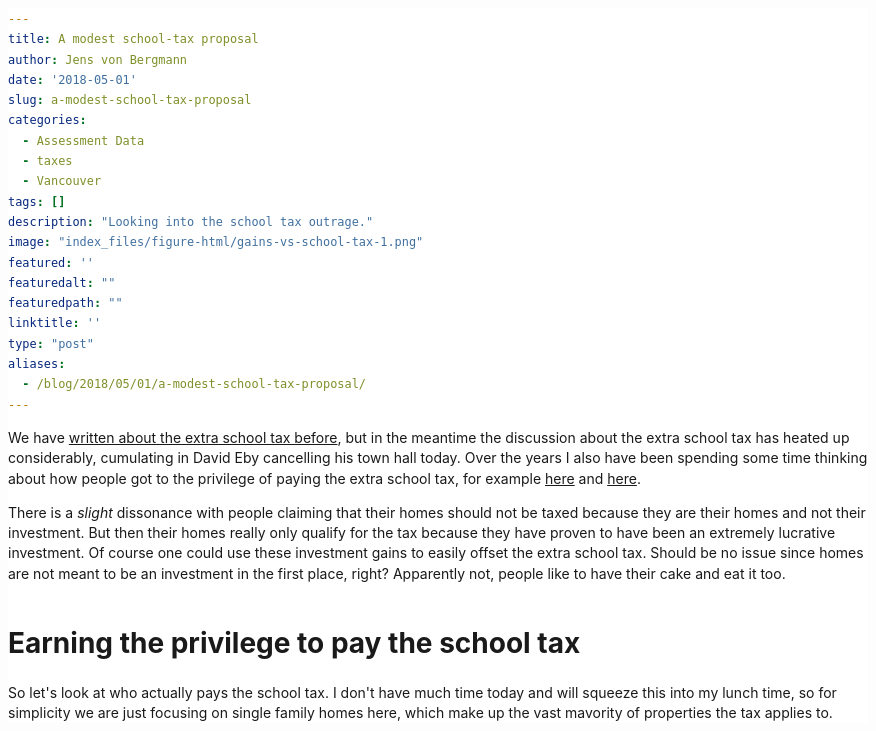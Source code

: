 ```yaml
---
title: A modest school-tax proposal
author: Jens von Bergmann
date: '2018-05-01'
slug: a-modest-school-tax-proposal
categories:
  - Assessment Data
  - taxes
  - Vancouver
tags: []
description: "Looking into the school tax outrage."
image: "index_files/figure-html/gains-vs-school-tax-1.png"
featured: ''
featuredalt: ""
featuredpath: ""
linktitle: ''
type: "post"
aliases:
  - /blog/2018/05/01/a-modest-school-tax-proposal/
---
```







We have [written about the extra school tax before](https://doodles.mountainmath.ca/blog/2018/02/28/extra-school-tax/), but in the meantime the discussion about the extra school tax has heated up considerably, cumulating in David Eby cancelling his town hall today. Over the years I also have been spending some time thinking about how people got to the privilege of paying the extra school tax, for example [here](https://doodles.mountainmath.ca/blog/2016/01/24/work-vs-twiddling-thumbs/) and [here](https://doodles.mountainmath.ca/blog/2017/01/18/bumper-year-for-thumb-twiddlers/).

There is a *slight* dissonance with people claiming that their homes should not be taxed because they are their homes and not their investment. But then their homes really only qualify for the tax because they have proven to have been an extremely lucrative investment. Of course one could use these investment gains to easily offset the extra school tax. Should be no issue since homes are not meant to be an investment in the first place, right? Apparently not, people like to have their cake and eat it too.

# Earning the privilege to pay the school tax






So let's look at who actually pays the school tax. I don't have much time today and will squeeze this into my lunch time, so for simplicity we are just focusing on single family homes here, which make up the vast mavority of properties the tax applies to.
